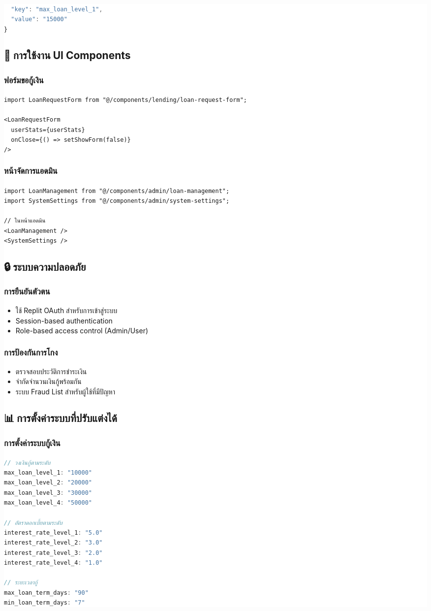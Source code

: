 ```typescript
  "key": "max_loan_level_1",
  "value": "15000"
}
```

## 🎨 การใช้งาน UI Components

### ฟอร์มขอกู้เงิน
```tsx
import LoanRequestForm from "@/components/lending/loan-request-form";

<LoanRequestForm 
  userStats={userStats} 
  onClose={() => setShowForm(false)} 
/>
```

### หน้าจัดการแอดมิน
```tsx
import LoanManagement from "@/components/admin/loan-management";
import SystemSettings from "@/components/admin/system-settings";

// ในหน้าแอดมิน
<LoanManagement />
<SystemSettings />
```

## 🔒 ระบบความปลอดภัย

### การยืนยันตัวตน
- ใช้ Replit OAuth สำหรับการเข้าสู่ระบบ
- Session-based authentication
- Role-based access control (Admin/User)

### การป้องกันการโกง
- ตรวจสอบประวัติการชำระเงิน
- จำกัดจำนวนเงินกู้พร้อมกัน
- ระบบ Fraud List สำหรับผู้ใช้ที่มีปัญหา

## 📊 การตั้งค่าระบบที่ปรับแต่งได้

### การตั้งค่าระบบกู้เงิน
```javascript
// วงเงินกู้ตามระดับ
max_loan_level_1: "10000"
max_loan_level_2: "20000"
max_loan_level_3: "30000"
max_loan_level_4: "50000"

// อัตราดอกเบี้ยตามระดับ
interest_rate_level_1: "5.0"
interest_rate_level_2: "3.0"
interest_rate_level_3: "2.0"
interest_rate_level_4: "1.0"

// ระยะเวลากู้
max_loan_term_days: "90"
min_loan_term_days: "7"
```
